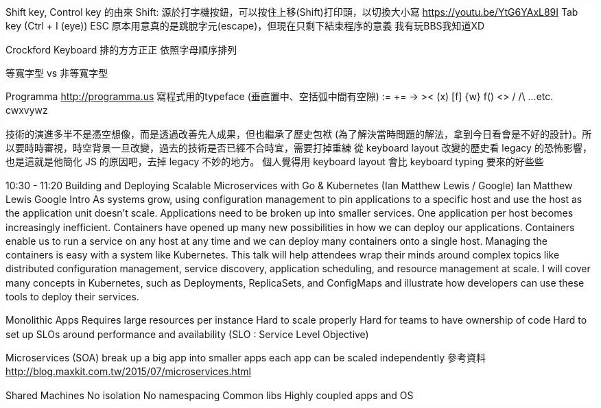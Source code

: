 Shift key, Control key  的由來 
Shift: 源於打字機按鈕，可以按住上移(Shift)打印頭，以切換大小寫 https://youtu.be/YtG6YAxL89I
Tab key (Ctrl + I (eye))
ESC
原本用意真的是跳脫字元(escape)，但現在只剩下結束程序的意義
我有玩BBS我知道XD

Crockford Keyboard
排的方方正正
依照字母順序排列

等寬字型 vs 非等寬字型

Programma
http://programma.us
寫程式用的typeface (垂直置中、空括弧中間有空隙)
:= += -> >< (x) [f] {w} f() <> \/ /\   ...etc.
cwxvywz

技術的演進多半不是憑空想像，而是透過改善先人成果，但也繼承了歷史包袱 (為了解決當時問題的解法，拿到今日看會是不好的設計)。所以要時時審視，時空背景一旦改變，過去的技術是否已經不合時宜，需要打掉重練
從 keyboard layout 改變的歷史看 legacy 的恐怖影響，也是這就是他簡化 JS 的原因吧，去掉 legacy 不妙的地方。
個人覺得用 keyboard layout 會比 keyboard typing 要來的好些些

10:30 - 11:20 Building and Deploying Scalable Microservices with Go & Kubernetes (Ian Matthew Lewis / Google)
Ian Matthew Lewis
Google
Intro
As systems grow, using configuration management to pin applications to a specific host and use the host as the application unit doesn’t scale. Applications need to be broken up into smaller services. One application per host becomes increasingly inefficient.
Containers have opened up many new possibilities in how we can deploy our applications. Containers enable us to run a service on any host at any time and we can deploy many containers onto a single host.
Managing the containers is easy with a system like Kubernetes. This talk will help attendees wrap their minds around complex topics like distributed configuration management, service discovery, application scheduling, and resource management at scale. I will cover many concepts in Kubernetes, such as Deployments, ReplicaSets, and ConfigMaps and illustrate how developers can use these tools to deploy their services.

Monolithic Apps
Requires large resources per instance
Hard to scale properly
Hard for teams to have ownership of code
Hard to set up SLOs around performance and availability
(SLO : Service Level Objective)

Microservices (SOA)
break up a big app into smaller apps
each app can be scaled independently
參考資料
http://blog.maxkit.com.tw/2015/07/microservices.html

Shared Machines
No isolation
No namespacing
Common libs
Highly coupled apps and OS
